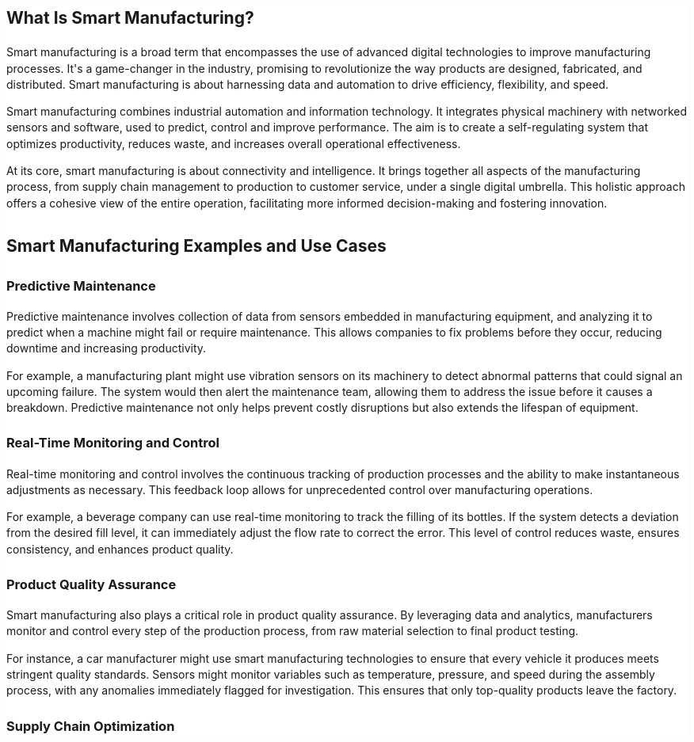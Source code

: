 ## What Is Smart Manufacturing?

Smart manufacturing is a broad term that encompasses the use of advanced digital technologies to improve manufacturing processes. It's a game-changer in the industry, promising to revolutionize the way products are designed, fabricated, and distributed. Smart manufacturing is about harnessing data and automation to drive efficiency, flexibility, and speed.

Smart manufacturing combines industrial automation and information technology. It integrates physical machinery with networked sensors and software, used to predict, control and improve performance. The aim is to create a self-regulating system that optimizes productivity, reduces waste, and increases overall operational effectiveness.

At its core, smart manufacturing is about connectivity and intelligence. It brings together all aspects of the manufacturing process, from supply chain management to production to customer service, under a single digital umbrella. This holistic approach offers a cohesive view of the entire operation, facilitating more informed decision-making and fostering innovation.

## Smart Manufacturing Examples and Use Cases

### Predictive Maintenance

Predictive maintenance involves collection of data from sensors embedded in manufacturing equipment, and analyzing it to predict when a machine might fail or require maintenance. This allows companies to fix problems before they occur, reducing downtime and increasing productivity.

For example, a manufacturing plant might use vibration sensors on its machinery to detect abnormal patterns that could signal an upcoming failure. The system would then alert the maintenance team, allowing them to address the issue before it causes a breakdown. Predictive maintenance not only helps prevent costly disruptions but also extends the lifespan of equipment.

### Real-Time Monitoring and Control

Real-time monitoring and control involves the continuous tracking of production processes and the ability to make instantaneous adjustments as necessary. This feedback loop allows for unprecedented control over manufacturing operations.

For example, a beverage company can use real-time monitoring to track the filling of its bottles. If the system detects a deviation from the desired fill level, it can immediately adjust the flow rate to correct the error. This level of control reduces waste, ensures consistency, and enhances product quality.

### Product Quality Assurance

Smart manufacturing also plays a critical role in product quality assurance. By leveraging data and analytics, manufacturers monitor and control every step of the production process, from raw material selection to final product testing.

For instance, a car manufacturer might use smart manufacturing technologies to ensure that every vehicle it produces meets stringent quality standards. Sensors might monitor variables such as temperature, pressure, and speed during the assembly process, with any anomalies immediately flagged for investigation. This ensures that only top-quality products leave the factory.

### Supply Chain Optimization
